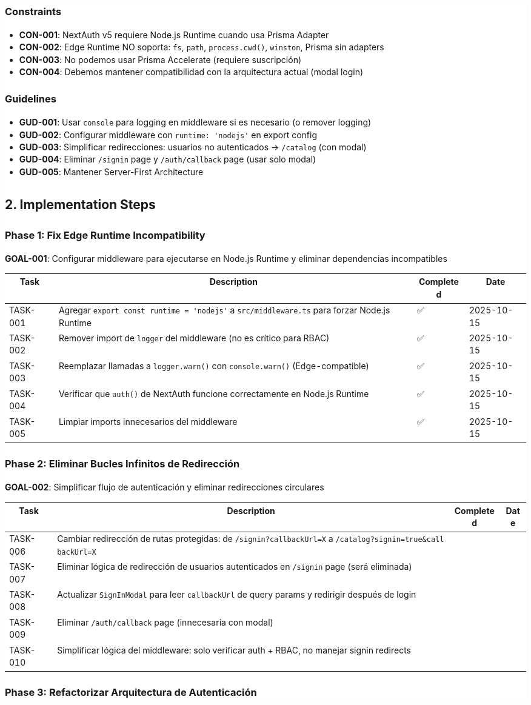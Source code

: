 ### Constraints

- **CON-001**: NextAuth v5 requiere Node.js Runtime cuando usa Prisma Adapter
- **CON-002**: Edge Runtime NO soporta: `fs`, `path`, `process.cwd()`, `winston`, Prisma sin adapters
- **CON-003**: No podemos usar Prisma Accelerate (requiere suscripción)
- **CON-004**: Debemos mantener compatibilidad con la arquitectura actual (modal login)

### Guidelines

- **GUD-001**: Usar `console` para logging en middleware si es necesario (o remover logging)
- **GUD-002**: Configurar middleware con `runtime: 'nodejs'` en export config
- **GUD-003**: Simplificar redirecciones: usuarios no autenticados → `/catalog` (con modal)
- **GUD-004**: Eliminar `/signin` page y `/auth/callback` page (usar solo modal)
- **GUD-005**: Mantener Server-First Architecture

## 2. Implementation Steps

### Phase 1: Fix Edge Runtime Incompatibility

**GOAL-001**: Configurar middleware para ejecutarse en Node.js Runtime y eliminar dependencias incompatibles

| Task     | Description                                                                                 | Completed | Date       |
| -------- | ------------------------------------------------------------------------------------------- | --------- | ---------- |
| TASK-001 | Agregar `export const runtime = 'nodejs'` a `src/middleware.ts` para forzar Node.js Runtime | ✅         | 2025-10-15 |
| TASK-002 | Remover import de `logger` del middleware (no es crítico para RBAC)                         | ✅         | 2025-10-15 |
| TASK-003 | Reemplazar llamadas a `logger.warn()` con `console.warn()` (Edge-compatible)                | ✅         | 2025-10-15 |
| TASK-004 | Verificar que `auth()` de NextAuth funcione correctamente en Node.js Runtime                | ✅         | 2025-10-15 |
| TASK-005 | Limpiar imports innecesarios del middleware                                                 | ✅         | 2025-10-15 |

### Phase 2: Eliminar Bucles Infinitos de Redirección

**GOAL-002**: Simplificar flujo de autenticación y eliminar redirecciones circulares

| Task     | Description                                                                                                | Completed | Date |
| -------- | ---------------------------------------------------------------------------------------------------------- | --------- | ---- |
| TASK-006 | Cambiar redirección de rutas protegidas: de `/signin?callbackUrl=X` a `/catalog?signin=true&callbackUrl=X` |           |      |
| TASK-007 | Eliminar lógica de redirección de usuarios autenticados en `/signin` page (será eliminada)                 |           |      |
| TASK-008 | Actualizar `SignInModal` para leer `callbackUrl` de query params y redirigir después de login              |           |      |
| TASK-009 | Eliminar `/auth/callback` page (innecesaria con modal)                                                     |           |      |
| TASK-010 | Simplificar lógica del middleware: solo verificar auth + RBAC, no manejar signin redirects                 |           |      |

### Phase 3: Refactorizar Arquitectura de Autenticación
